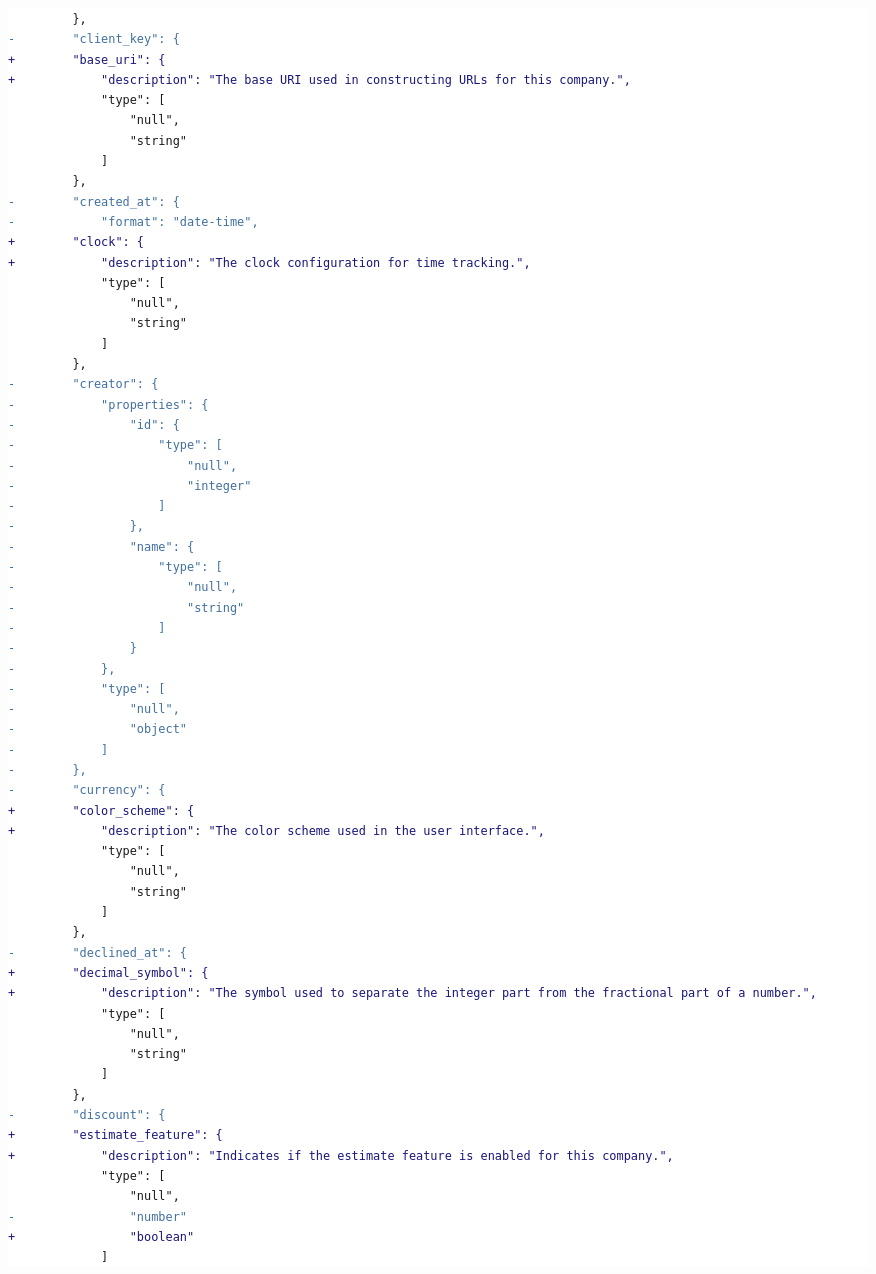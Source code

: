 ```diff
         },
-        "client_key": {
+        "base_uri": {
+            "description": "The base URI used in constructing URLs for this company.",
             "type": [
                 "null",
                 "string"
             ]
         },
-        "created_at": {
-            "format": "date-time",
+        "clock": {
+            "description": "The clock configuration for time tracking.",
             "type": [
                 "null",
                 "string"
             ]
         },
-        "creator": {
-            "properties": {
-                "id": {
-                    "type": [
-                        "null",
-                        "integer"
-                    ]
-                },
-                "name": {
-                    "type": [
-                        "null",
-                        "string"
-                    ]
-                }
-            },
-            "type": [
-                "null",
-                "object"
-            ]
-        },
-        "currency": {
+        "color_scheme": {
+            "description": "The color scheme used in the user interface.",
             "type": [
                 "null",
                 "string"
             ]
         },
-        "declined_at": {
+        "decimal_symbol": {
+            "description": "The symbol used to separate the integer part from the fractional part of a number.",
             "type": [
                 "null",
                 "string"
             ]
         },
-        "discount": {
+        "estimate_feature": {
+            "description": "Indicates if the estimate feature is enabled for this company.",
             "type": [
                 "null",
-                "number"
+                "boolean"
             ]
```